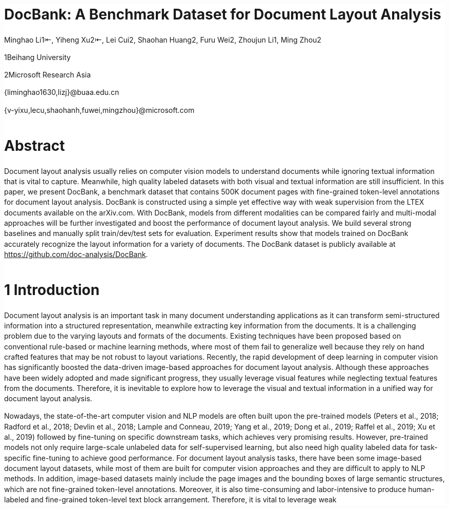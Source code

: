 # DocBank: A Benchmark Dataset for Document Layout Analysis

Minghao Li1⇤, Yiheng Xu2⇤, Lei Cui2, Shaohan Huang2, Furu Wei2, Zhoujun Li1, Ming Zhou2

1Beihang University

2Microsoft Research Asia

{liminghao1630,lizj}@buaa.edu.cn

{v-yixu,lecu,shaohanh,fuwei,mingzhou}@microsoft.com

# Abstract

Document layout analysis usually relies on computer vision models to understand documents while ignoring textual information that is vital to capture. Meanwhile, high quality labeled datasets with both visual and textual information are still insufficient. In this paper, we present DocBank, a benchmark dataset that contains 500K document pages with fine-grained token-level annotations for document layout analysis. DocBank is constructed using a simple yet effective way with weak supervision from the LTEX documents available on the arXiv.com. With DocBank, models from different modalities can be compared fairly and multi-modal approaches will be further investigated and boost the performance of document layout analysis. We build several strong baselines and manually split train/dev/test sets for evaluation. Experiment results show that models trained on DocBank accurately recognize the layout information for a variety of documents. The DocBank dataset is publicly available at https://github.com/doc-analysis/DocBank.

# 1 Introduction

Document layout analysis is an important task in many document understanding applications as it can transform semi-structured information into a structured representation, meanwhile extracting key information from the documents. It is a challenging problem due to the varying layouts and formats of the documents. Existing techniques have been proposed based on conventional rule-based or machine learning methods, where most of them fail to generalize well because they rely on hand crafted features that may be not robust to layout variations. Recently, the rapid development of deep learning in computer vision has significantly boosted the data-driven image-based approaches for document layout analysis. Although these approaches have been widely adopted and made significant progress, they usually leverage visual features while neglecting textual features from the documents. Therefore, it is inevitable to explore how to leverage the visual and textual information in a unified way for document layout analysis.

Nowadays, the state-of-the-art computer vision and NLP models are often built upon the pre-trained models (Peters et al., 2018; Radford et al., 2018; Devlin et al., 2018; Lample and Conneau, 2019; Yang et al., 2019; Dong et al., 2019; Raffel et al., 2019; Xu et al., 2019) followed by fine-tuning on specific downstream tasks, which achieves very promising results. However, pre-trained models not only require large-scale unlabeled data for self-supervised learning, but also need high quality labeled data for task-specific fine-tuning to achieve good performance. For document layout analysis tasks, there have been some image-based document layout datasets, while most of them are built for computer vision approaches and they are difficult to apply to NLP methods. In addition, image-based datasets mainly include the page images and the bounding boxes of large semantic structures, which are not fine-grained token-level annotations. Moreover, it is also time-consuming and labor-intensive to produce human-labeled and fine-grained token-level text block arrangement. Therefore, it is vital to leverage weak

